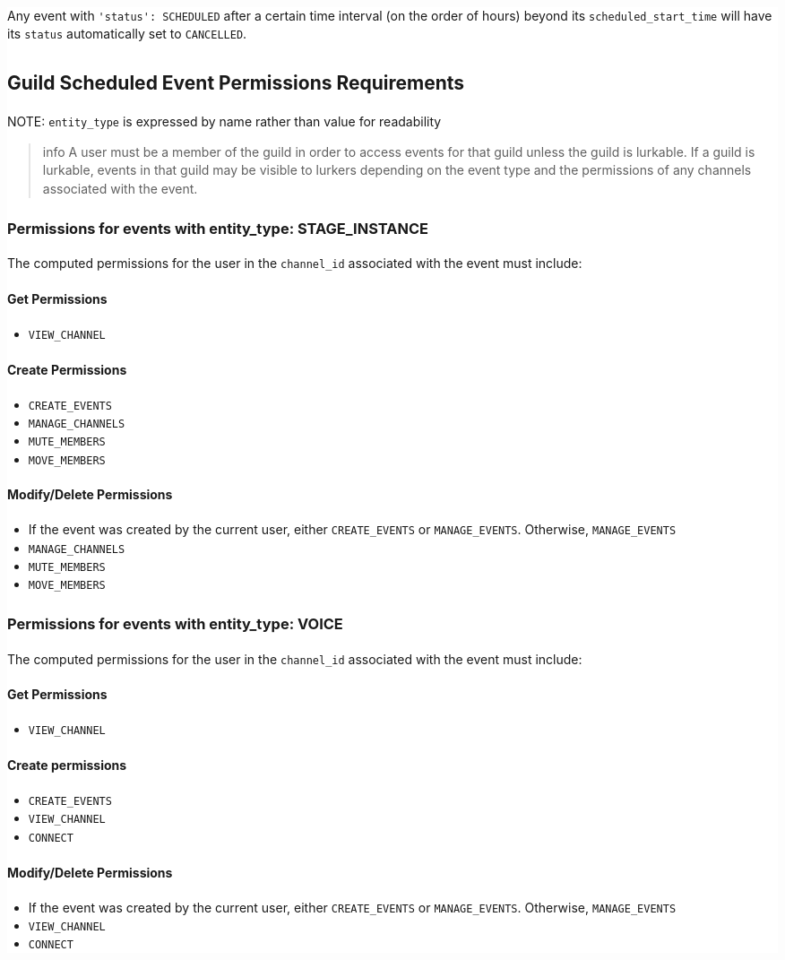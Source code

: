Any event with `'status': SCHEDULED` after a certain time interval (on the order of hours) beyond its `scheduled_start_time` will have its `status` automatically set to `CANCELLED`.

## Guild Scheduled Event Permissions Requirements

NOTE: `entity_type` is expressed by name rather than value for readability

> info
> A user must be a member of the guild in order to access events for that guild unless the guild is lurkable. If a guild is lurkable,
> events in that guild may be visible to lurkers depending on the event type and the permissions of any channels associated with the event.

### Permissions for events with entity_type: STAGE_INSTANCE

The computed permissions for the user in the `channel_id` associated with the event must include:

#### Get Permissions

- `VIEW_CHANNEL`

#### Create Permissions

- `CREATE_EVENTS`
- `MANAGE_CHANNELS`
- `MUTE_MEMBERS`
- `MOVE_MEMBERS`

#### Modify/Delete Permissions

- If the event was created by the current user, either `CREATE_EVENTS` or `MANAGE_EVENTS`. Otherwise, `MANAGE_EVENTS`
- `MANAGE_CHANNELS`
- `MUTE_MEMBERS`
- `MOVE_MEMBERS`

### Permissions for events with entity_type: VOICE

The computed permissions for the user in the `channel_id` associated with the event must include:

#### Get Permissions

- `VIEW_CHANNEL`

#### Create permissions

- `CREATE_EVENTS`
- `VIEW_CHANNEL`
- `CONNECT`

#### Modify/Delete Permissions

- If the event was created by the current user, either `CREATE_EVENTS` or `MANAGE_EVENTS`. Otherwise, `MANAGE_EVENTS`
- `VIEW_CHANNEL`
- `CONNECT`

